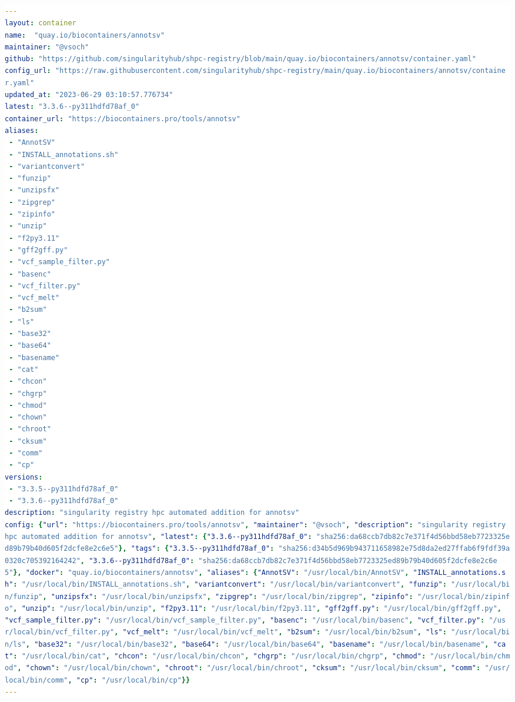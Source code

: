 ```yaml
---
layout: container
name:  "quay.io/biocontainers/annotsv"
maintainer: "@vsoch"
github: "https://github.com/singularityhub/shpc-registry/blob/main/quay.io/biocontainers/annotsv/container.yaml"
config_url: "https://raw.githubusercontent.com/singularityhub/shpc-registry/main/quay.io/biocontainers/annotsv/container.yaml"
updated_at: "2023-06-29 03:10:57.776734"
latest: "3.3.6--py311hdfd78af_0"
container_url: "https://biocontainers.pro/tools/annotsv"
aliases:
 - "AnnotSV"
 - "INSTALL_annotations.sh"
 - "variantconvert"
 - "funzip"
 - "unzipsfx"
 - "zipgrep"
 - "zipinfo"
 - "unzip"
 - "f2py3.11"
 - "gff2gff.py"
 - "vcf_sample_filter.py"
 - "basenc"
 - "vcf_filter.py"
 - "vcf_melt"
 - "b2sum"
 - "ls"
 - "base32"
 - "base64"
 - "basename"
 - "cat"
 - "chcon"
 - "chgrp"
 - "chmod"
 - "chown"
 - "chroot"
 - "cksum"
 - "comm"
 - "cp"
versions:
 - "3.3.5--py311hdfd78af_0"
 - "3.3.6--py311hdfd78af_0"
description: "singularity registry hpc automated addition for annotsv"
config: {"url": "https://biocontainers.pro/tools/annotsv", "maintainer": "@vsoch", "description": "singularity registry hpc automated addition for annotsv", "latest": {"3.3.6--py311hdfd78af_0": "sha256:da68ccb7db82c7e371f4d56bbd58eb7723325ed89b79b40d605f2dcfe8e2c6e5"}, "tags": {"3.3.5--py311hdfd78af_0": "sha256:d34b5d969b943711658982e75d8da2ed27ffab6f9fdf39a0320c705392164242", "3.3.6--py311hdfd78af_0": "sha256:da68ccb7db82c7e371f4d56bbd58eb7723325ed89b79b40d605f2dcfe8e2c6e5"}, "docker": "quay.io/biocontainers/annotsv", "aliases": {"AnnotSV": "/usr/local/bin/AnnotSV", "INSTALL_annotations.sh": "/usr/local/bin/INSTALL_annotations.sh", "variantconvert": "/usr/local/bin/variantconvert", "funzip": "/usr/local/bin/funzip", "unzipsfx": "/usr/local/bin/unzipsfx", "zipgrep": "/usr/local/bin/zipgrep", "zipinfo": "/usr/local/bin/zipinfo", "unzip": "/usr/local/bin/unzip", "f2py3.11": "/usr/local/bin/f2py3.11", "gff2gff.py": "/usr/local/bin/gff2gff.py", "vcf_sample_filter.py": "/usr/local/bin/vcf_sample_filter.py", "basenc": "/usr/local/bin/basenc", "vcf_filter.py": "/usr/local/bin/vcf_filter.py", "vcf_melt": "/usr/local/bin/vcf_melt", "b2sum": "/usr/local/bin/b2sum", "ls": "/usr/local/bin/ls", "base32": "/usr/local/bin/base32", "base64": "/usr/local/bin/base64", "basename": "/usr/local/bin/basename", "cat": "/usr/local/bin/cat", "chcon": "/usr/local/bin/chcon", "chgrp": "/usr/local/bin/chgrp", "chmod": "/usr/local/bin/chmod", "chown": "/usr/local/bin/chown", "chroot": "/usr/local/bin/chroot", "cksum": "/usr/local/bin/cksum", "comm": "/usr/local/bin/comm", "cp": "/usr/local/bin/cp"}}
---
```
